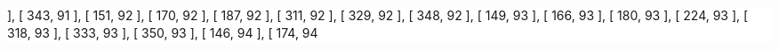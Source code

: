   ],
  [
    343,
    91
  ],
  [
    151,
    92
  ],
  [
    170,
    92
  ],
  [
    187,
    92
  ],
  [
    311,
    92
  ],
  [
    329,
    92
  ],
  [
    348,
    92
  ],
  [
    149,
    93
  ],
  [
    166,
    93
  ],
  [
    180,
    93
  ],
  [
    224,
    93
  ],
  [
    318,
    93
  ],
  [
    333,
    93
  ],
  [
    350,
    93
  ],
  [
    146,
    94
  ],
  [
    174,
    94